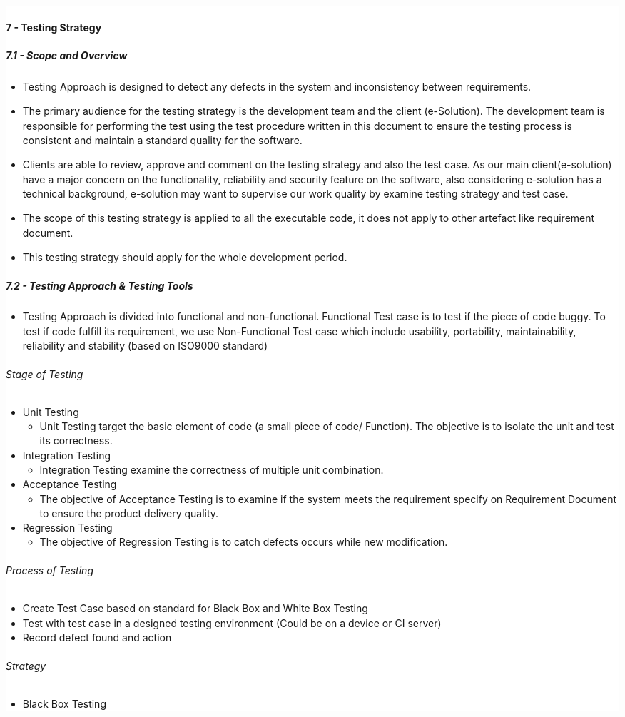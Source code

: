 ---------------------------------------------------------------------

<a name="test"></a>
#### 7 - Testing Strategy

<a name="test-1"></a>
##### 7.1 - Scope and Overview

- Testing Approach is designed to detect any defects in the system and inconsistency between requirements.

- The primary audience for the testing strategy is the development team and the client (e-Solution). The development team is responsible for performing the test using the test procedure written in this document to ensure the testing process is consistent and maintain a standard quality for the software.

- Clients are able to review, approve and comment on the testing strategy and also the test case. As our main client(e-solution) have a major concern on the functionality, reliability and security feature on the software, also considering e-solution has a technical background, e-solution may want to supervise our work quality by examine testing strategy and test case. 

- The scope of this testing strategy is applied to all the executable code, it does not apply to other artefact like requirement document.

- This testing strategy should apply for the whole development period.

<a name="test-2"></a>
##### 7.2 - Testing Approach & Testing Tools

- Testing Approach is divided into functional and non-functional. Functional Test case is to test if the piece of code buggy. To test if code fulfill its requirement, we use Non-Functional Test case which include usability, portability, maintainability, reliability and stability (based on ISO9000 standard)

###### Stage of Testing

- Unit Testing
  - Unit Testing target the basic element of code (a small piece of code/ Function). The objective is to isolate the unit and test its correctness.
- Integration Testing
  - Integration Testing examine the correctness of multiple unit combination. 
- Acceptance Testing
  - The objective of Acceptance Testing is to examine if the system meets the requirement specify on Requirement Document to ensure the product delivery quality.
- Regression Testing
  - The objective of Regression Testing is to catch defects occurs while new modification.

###### Process of Testing

- Create Test Case based on standard for Black Box and White Box Testing
- Test with test case in a designed testing environment (Could be on a device or CI server)
- Record defect found and action

###### Strategy
- Black Box Testing

